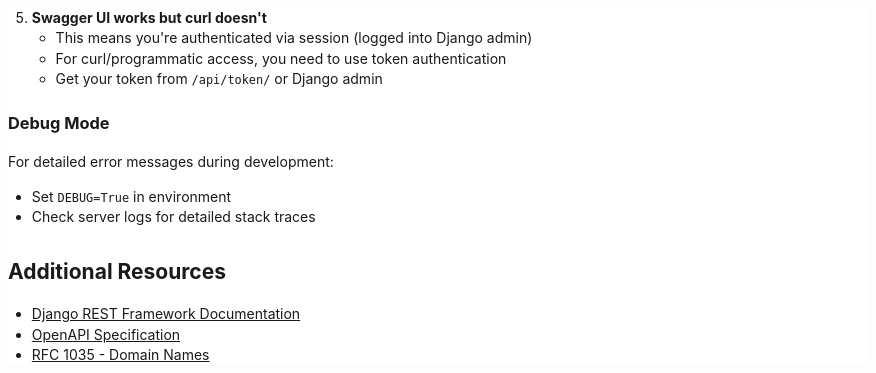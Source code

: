 5. **Swagger UI works but curl doesn't**
   - This means you're authenticated via session (logged into Django admin)
   - For curl/programmatic access, you need to use token authentication
   - Get your token from `/api/token/` or Django admin

### Debug Mode

For detailed error messages during development:
- Set `DEBUG=True` in environment
- Check server logs for detailed stack traces

## Additional Resources

- [Django REST Framework Documentation](https://www.django-rest-framework.org/)
- [OpenAPI Specification](https://swagger.io/specification/)
- [RFC 1035 - Domain Names](https://tools.ietf.org/html/rfc1035)